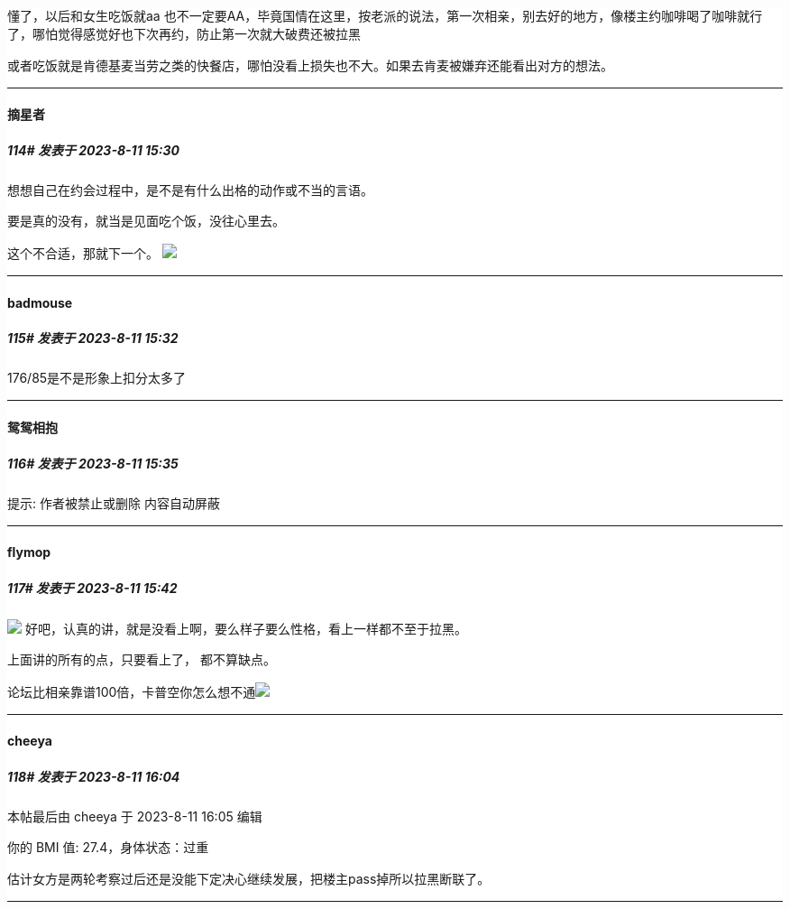 懂了，以后和女生吃饭就aa</blockquote>
也不一定要AA，毕竟国情在这里，按老派的说法，第一次相亲，别去好的地方，像楼主约咖啡喝了咖啡就行了，哪怕觉得感觉好也下次再约，防止第一次就大破费还被拉黑

或者吃饭就是肯德基麦当劳之类的快餐店，哪怕没看上损失也不大。如果去肯麦被嫌弃还能看出对方的想法。

*****

####  摘星者  
##### 114#       发表于 2023-8-11 15:30

想想自己在约会过程中，是不是有什么出格的动作或不当的言语。

要是真的没有，就当是见面吃个饭，没往心里去。

这个不合适，那就下一个。
<img src="https://static.saraba1st.com/image/smiley/face2017/048.png" referrerpolicy="no-referrer">

*****

####  badmouse  
##### 115#       发表于 2023-8-11 15:32

176/85是不是形象上扣分太多了

*****

####  鸳鸳相抱  
##### 116#       发表于 2023-8-11 15:35

提示: 作者被禁止或删除 内容自动屏蔽

*****

####  flymop  
##### 117#       发表于 2023-8-11 15:42

<img src="https://static.saraba1st.com/image/smiley/face2017/034.png" referrerpolicy="no-referrer"> 好吧，认真的讲，就是没看上啊，要么样子要么性格，看上一样都不至于拉黑。

上面讲的所有的点，只要看上了， 都不算缺点。

论坛比相亲靠谱100倍，卡普空你怎么想不通<img src="https://static.saraba1st.com/image/smiley/face2017/186.png" referrerpolicy="no-referrer">

*****

####  cheeya  
##### 118#       发表于 2023-8-11 16:04

 本帖最后由 cheeya 于 2023-8-11 16:05 编辑 

你的 BMI 值: 27.4，身体状态：过重

估计女方是两轮考察过后还是没能下定决心继续发展，把楼主pass掉所以拉黑断联了。

*****
